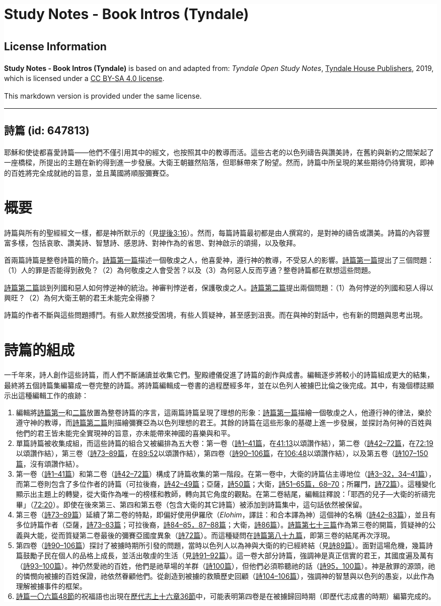 # Study Notes - Book Intros (Tyndale)

## License Information

**Study Notes - Book Intros (Tyndale)** is based on and adapted from: _Tyndale Open Study Notes_, [Tyndale House Publishers](https://tyndaleopenresources.com/), 2019, which is licensed under a [CC BY-SA 4.0 license](https://creativecommons.org/licenses/by-sa/4.0/legalcode.en).

This markdown version is provided under the same license.



--------------------------------

## 詩篇 (id: 647813)

耶穌和使徒都喜愛詩篇——他們不僅引用其中的經文，也按照其中的教導而活。這些古老的以色列禱告與讚美詩，在舊約與新約之間架起了一座橋樑，所提出的主題在新約得到進一步發展。大衛王朝雖然陷落，但耶穌帶來了盼望。然而，詩篇中所呈現的某些期待仍待實現，即神的百姓將完全成就祂的旨意，並且萬國將順服彌賽亞。

概要
==

詩篇與所有的聖經經文一樣，都是神所默示的（見[提後3:16](https://ref.ly/2Tim3:16)）。然而，每篇詩篇最初都是由人撰寫的，是對神的禱告或讚美。詩篇的內容豐富多樣，包括哀歌、讚美詩、智慧詩、感恩詩、對神作為的省思、對神啟示的頌揚，以及敬拜。

首兩篇詩篇是整卷詩篇的簡介。[詩篇第一篇](https://ref.ly/Ps1:1-Ps1:6)描述一個敬虔之人，他喜愛神，遵行神的教導，不受惡人的影響。[詩篇第一篇](https://ref.ly/Ps1:1-Ps1:6)提出了三個問題：（1）人的罪是否能得到赦免？（2）為何敬虔之人會受苦？以及（3）為何惡人反而亨通？整卷詩篇都在默想這些問題。

[詩篇第二篇](https://ref.ly/Ps2:1-Ps2:12)談到列國和惡人如何悖逆神的統治。神審判悖逆者，保護敬虔之人。[詩篇第二篇](https://ref.ly/Ps2:1-Ps2:12)提出兩個問題：（1）為何悖逆的列國和惡人得以興旺？（2）為何大衛王朝的君王未能完全得勝？

詩篇的作者不斷與這些問題搏鬥。有些人默然接受困境，有些人質疑神，甚至感到沮喪。而在與神的對話中，也有新的問題與思考出現。

詩篇的組成
=====

一千年來，詩人創作這些詩篇，而人們不斷誦讀並收集它們。聖殿禮儀促進了詩篇的創作與成書。編輯逐步將較小的詩篇組成更大的結集，最終將五個詩篇集編纂成一卷完整的詩篇。將詩篇編輯成一卷書的過程歷經多年，並在以色列人被擄巴比倫之後完成。其中，有幾個標誌顯示出這種編輯工作的痕跡：

1. 編輯將[詩篇第一](https://ref.ly/Ps1:1-Ps1:6)和[二篇](https://ref.ly/Ps2:1-Ps2:12)放置為整卷詩篇的序言，這兩篇詩篇呈現了理想的形象：[詩篇第一篇](https://ref.ly/Ps1:1-Ps1:6)描繪一個敬虔之人，他遵行神的律法，樂於遵守神的教導，而[詩篇第二篇](https://ref.ly/Ps2:1-Ps2:12)則描繪彌賽亞為以色列理想的君王。其餘的詩篇在這些形象的基礎上進一步發展，並探討為何神的百姓與他們的君王皆未能完全實現神的旨意，亦未能帶來神國的喜樂與和平。
2. 單篇詩篇被收集成組，而這些詩篇的組合又被編排為五大卷：第一卷（[詩1–41篇](https://ref.ly/Ps1:1-Ps41:13)，在[41:13](https://ref.ly/Ps41:13)以頌讚作結），第二卷（[詩42–72篇](https://ref.ly/Ps42:1-Ps72:20)，在[72:19](https://ref.ly/Ps72:19)以頌讚作結），第三卷（[詩73–89篇](https://ref.ly/Ps73:1-Ps89:52)，在[89:52](https://ref.ly/Ps89:52)以頌讚作結），第四卷（[詩90–106篇](https://ref.ly/Ps90:1-Ps106:48)，在[106:48](https://ref.ly/Ps106:48)以頌讚作結），以及第五卷（[詩107–150篇](https://ref.ly/Ps107:1-Ps150:6)，沒有頌讚作結）。
3. 第一卷（[詩1–41篇](https://ref.ly/Ps1:1-Ps41:13)）和第二卷（[詩42–72篇](https://ref.ly/Ps42:1-Ps72:20)）構成了詩篇收集的第一階段。在第一卷中，大衛的詩篇佔主導地位（[詩3–32，](https://ref.ly/Ps3:1-Ps32:11)[34–41篇](https://ref.ly/Ps34:1-Ps41:13)），而第二卷則包含了多位作者的詩篇（可拉後裔，[詩42–49篇](https://ref.ly/Ps42:1-Ps49:20)；亞薩，[詩50篇](https://ref.ly/Ps50:1-Ps50:23)；大衛，[詩51–65篇，](https://ref.ly/Ps51:1-Ps65:13)[68–70](https://ref.ly/Ps68:1-Ps70:5)；所羅門，[詩72篇](https://ref.ly/Ps72:1-Ps72:20)）。這種變化顯示出主題上的轉變，從大衛作為唯一的榜樣和教師，轉向其它角度的觀點。在第二卷結尾，編輯註釋說：「耶西的兒子—大衛的祈禱完畢」（[72:20](https://ref.ly/Ps72:20)）。即使在後來第三、第四和第五卷（包含大衛的其它詩篇）被添加到詩篇集中，這句話依然被保留。
4. 第三卷（[詩73–89篇](https://ref.ly/Ps73:1-Ps89:52)）延續了第二卷的特點，即偏好使用伊羅欣（*Elohim*，譯註：和合本譯為神）這個神的名稱（[詩42–83篇](https://ref.ly/Ps42:1-Ps83:18)），並且有多位詩篇作者（亞薩，[詩73–83篇](https://ref.ly/Ps73:1-Ps83:18)；可拉後裔，[詩84–85，](https://ref.ly/Ps84:1-Ps85:13)[87–88篇](https://ref.ly/Ps87:1-Ps88:18)；大衛，[詩86篇](https://ref.ly/Ps86:1-Ps86:17)）。[詩篇第七十三篇](https://ref.ly/Ps73:1-Ps73:28)作為第三卷的開篇，質疑神的公義與大能，從而質疑第二卷最後的彌賽亞國度異象（[詩72篇](https://ref.ly/Ps72:1-Ps72:20)）。而這種疑問在[詩篇第八十九篇](https://ref.ly/Ps89:1-Ps89:52)，即第三卷的結尾再次浮現。
5. 第四卷（[詩90–106篇](https://ref.ly/Ps90:1-Ps106:48)）探討了被擄時期所引發的問題，當時以色列人以為神與大衛的約已經終結（見[詩89篇](https://ref.ly/Ps89:1-Ps89:52)）。面對這場危機，幾篇詩篇鼓勵子民在個人的品格上成長，並活出敬虔的生活（見[詩91–92篇](https://ref.ly/Ps91:1-Ps92:15)）。這一卷大部分詩篇，強調神是真正信實的君王，其國度遍及萬有（[詩93–100篇](https://ref.ly/Ps93:1-Ps100:5)）。神仍然愛祂的百姓，他們是祂草場的羊群（[詩100篇](https://ref.ly/Ps100:1-Ps100:5)），但他們必須聆聽祂的話（[詩95，](https://ref.ly/Ps95:1-Ps95:11)[100篇](https://ref.ly/Ps100:1-Ps100:5)）。神是赦罪的源頭，祂的憐憫向被擄的百姓保證，祂依然眷顧他們。從創造到被擄的救贖歷史回顧（[詩104–106篇](https://ref.ly/Ps104:1-Ps106:48)），強調神的智慧與以色列的愚妄，以此作為理解被擄事件的框架。
6. [詩篇一〇六篇48節](https://ref.ly/Ps106:48)的祝福語也出現在[歷代志上十六章36節](https://ref.ly/1Chr16:36)中，可能表明第四卷是在被擄歸回時期（即歷代志成書的時期）編纂完成的。